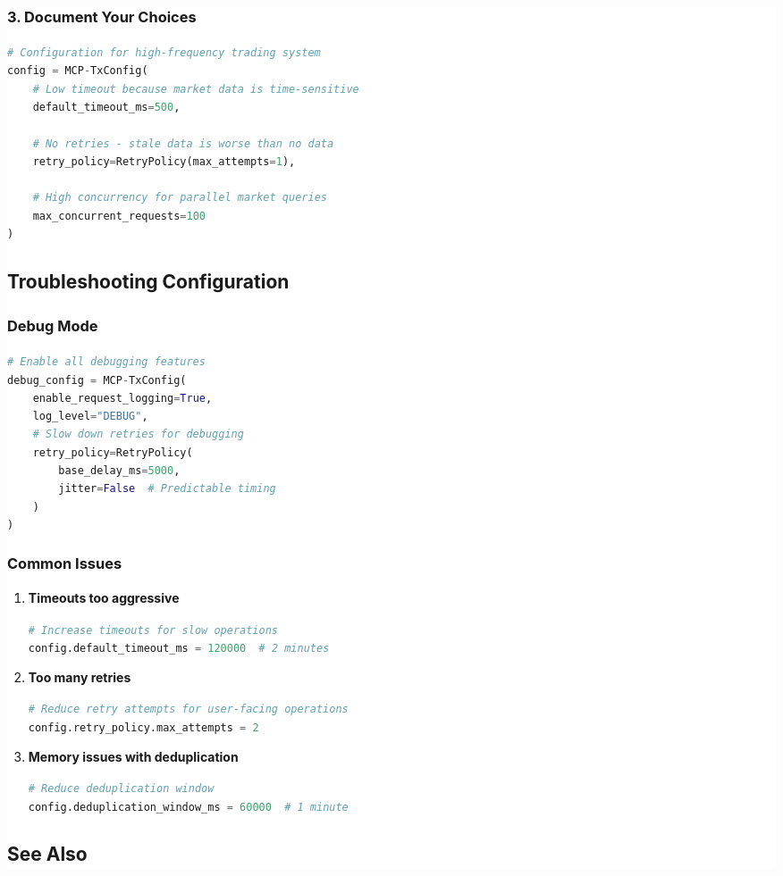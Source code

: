 ### 3. Document Your Choices

```python
# Configuration for high-frequency trading system
config = MCP-TxConfig(
    # Low timeout because market data is time-sensitive
    default_timeout_ms=500,
    
    # No retries - stale data is worse than no data
    retry_policy=RetryPolicy(max_attempts=1),
    
    # High concurrency for parallel market queries
    max_concurrent_requests=100
)
```

## Troubleshooting Configuration

### Debug Mode

```python
# Enable all debugging features
debug_config = MCP-TxConfig(
    enable_request_logging=True,
    log_level="DEBUG",
    # Slow down retries for debugging
    retry_policy=RetryPolicy(
        base_delay_ms=5000,
        jitter=False  # Predictable timing
    )
)
```

### Common Issues

1. **Timeouts too aggressive**
   ```python
   # Increase timeouts for slow operations
   config.default_timeout_ms = 120000  # 2 minutes
   ```

2. **Too many retries**
   ```python
   # Reduce retry attempts for user-facing operations
   config.retry_policy.max_attempts = 2
   ```

3. **Memory issues with deduplication**
   ```python
   # Reduce deduplication window
   config.deduplication_window_ms = 60000  # 1 minute
   ```

## See Also
